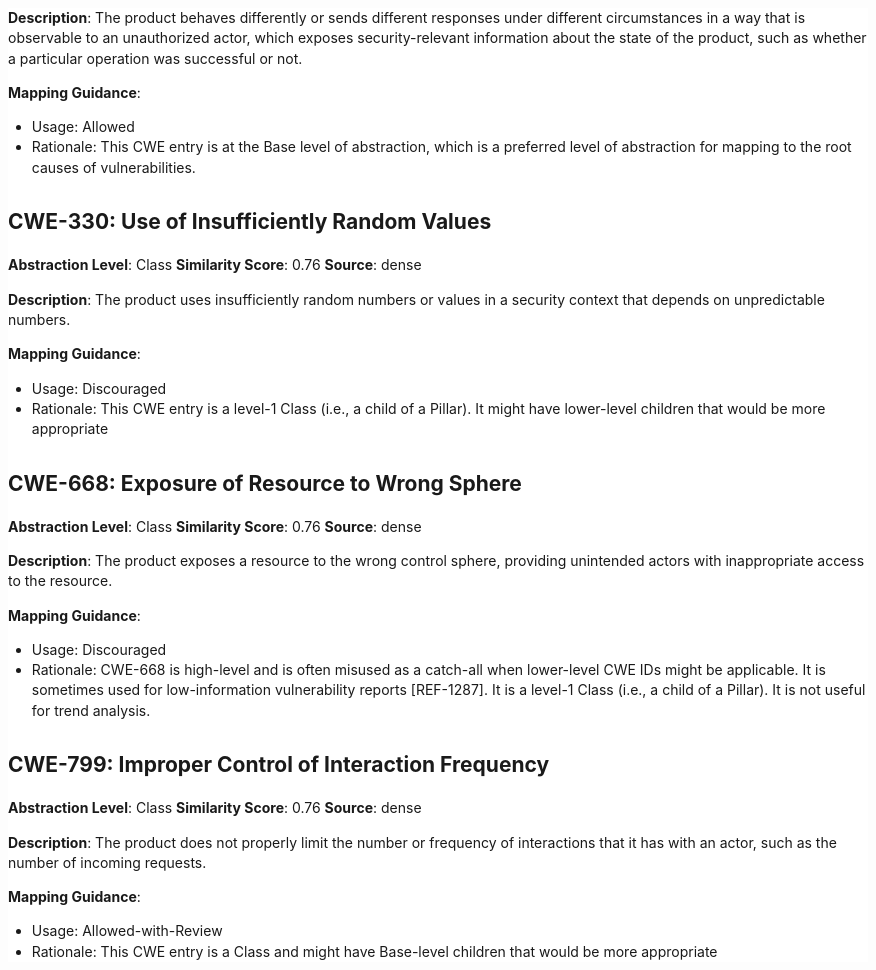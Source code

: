**Description**:
The product behaves differently or sends different responses under different circumstances in a way that is observable to an unauthorized actor, which exposes security-relevant information about the state of the product, such as whether a particular operation was successful or not.

**Mapping Guidance**:
- Usage: Allowed
- Rationale: This CWE entry is at the Base level of abstraction, which is a preferred level of abstraction for mapping to the root causes of vulnerabilities.

## CWE-330: Use of Insufficiently Random Values
**Abstraction Level**: Class
**Similarity Score**: 0.76
**Source**: dense

**Description**:
The product uses insufficiently random numbers or values in a security context that depends on unpredictable numbers.

**Mapping Guidance**:
- Usage: Discouraged
- Rationale: This CWE entry is a level-1 Class (i.e., a child of a Pillar). It might have lower-level children that would be more appropriate

## CWE-668: Exposure of Resource to Wrong Sphere
**Abstraction Level**: Class
**Similarity Score**: 0.76
**Source**: dense

**Description**:
The product exposes a resource to the wrong control sphere, providing unintended actors with inappropriate access to the resource.

**Mapping Guidance**:
- Usage: Discouraged
- Rationale: CWE-668 is high-level and is often misused as a catch-all when lower-level CWE IDs might be applicable. It is sometimes used for low-information vulnerability reports [REF-1287]. It is a level-1 Class (i.e., a child of a Pillar). It is not useful for trend analysis.

## CWE-799: Improper Control of Interaction Frequency
**Abstraction Level**: Class
**Similarity Score**: 0.76
**Source**: dense

**Description**:
The product does not properly limit the number or frequency of interactions that it has with an actor, such as the number of incoming requests.

**Mapping Guidance**:
- Usage: Allowed-with-Review
- Rationale: This CWE entry is a Class and might have Base-level children that would be more appropriate
